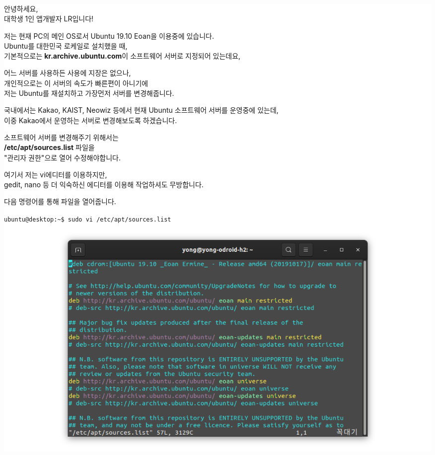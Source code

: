 안녕하세요,<br/>
대학생 1인 앱개발자 LR입니다!

저는 현재 PC의 메인 OS로서 Ubuntu 19.10 Eoan을 이용중에 있습니다.<br/>
Ubuntu를 대한민국 로케일로 설치했을 때,<br/>
기본적으로는 **kr.archive.ubuntu.com**이 소프트웨어 서버로 지정되어 있는데요,

어느 서버를 사용하든 사용에 지장은 없으나,<br/>
개인적으로는 이 서버의 속도가 빠른편이 아니기에<br/>
저는 Ubuntu를 재설치하고 가장먼저 서버를 변경해줍니다.

국내에서는 Kakao, KAIST, Neowiz 등에서 현재 Ubuntu 소프트웨어 서버를 운영중에 있는데,<br/>
이중 Kakao에서 운영하는 서버로 변경해보도록 하겠습니다.

소프트웨어 서버를 변경해주기 위해서는<br/>
**/etc/apt/sources.list** 파일을<br/>
"관리자 권한"으로 열어 수정해야합니다.

여기서 저는 vi에디터를 이용하지만,<br/>
gedit, nano 등 더 익숙하신 에디터를 이용해 작업하셔도 무방합니다.

다음 명령어를 통해 파일을 열어줍니다.

```bash
ubuntu@desktop:~$ sudo vi /etc/apt/sources.list
```

<center>
<img src="1_before.png" width="75%" />
</center>
